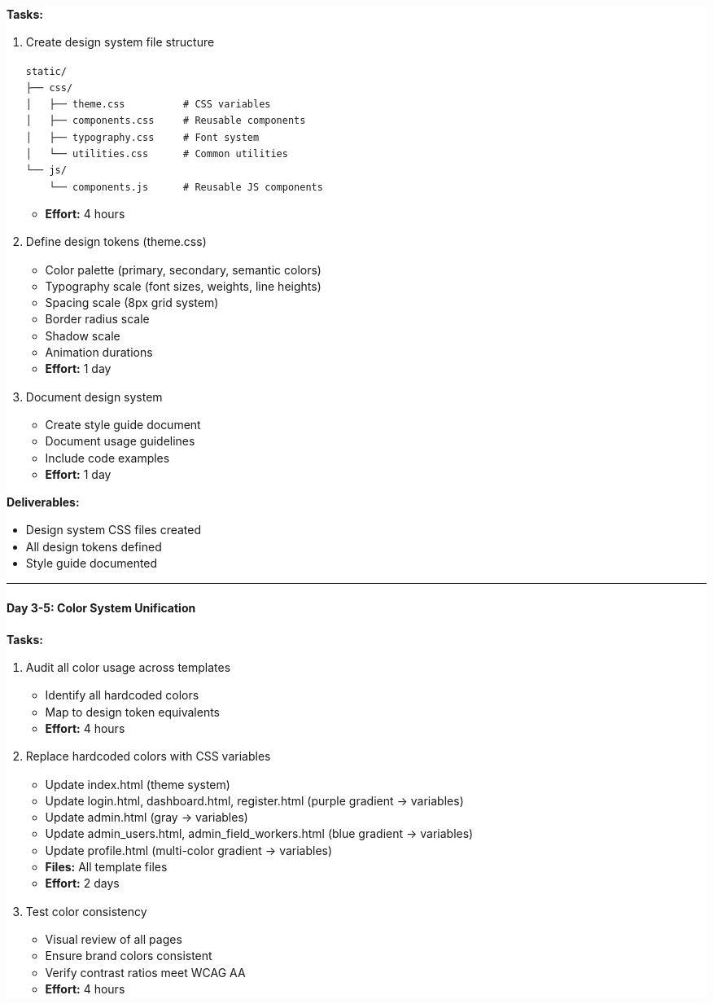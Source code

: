 **Tasks:**
1. Create design system file structure
   ```
   static/
   ├── css/
   │   ├── theme.css          # CSS variables
   │   ├── components.css     # Reusable components
   │   ├── typography.css     # Font system
   │   └── utilities.css      # Common utilities
   └── js/
       └── components.js      # Reusable JS components
   ```
   - **Effort:** 4 hours

2. Define design tokens (theme.css)
   - Color palette (primary, secondary, semantic colors)
   - Typography scale (font sizes, weights, line heights)
   - Spacing scale (8px grid system)
   - Border radius scale
   - Shadow scale
   - Animation durations
   - **Effort:** 1 day

3. Document design system
   - Create style guide document
   - Document usage guidelines
   - Include code examples
   - **Effort:** 1 day

**Deliverables:**
- Design system CSS files created
- All design tokens defined
- Style guide documented

---

#### Day 3-5: Color System Unification

**Tasks:**
1. Audit all color usage across templates
   - Identify all hardcoded colors
   - Map to design token equivalents
   - **Effort:** 4 hours

2. Replace hardcoded colors with CSS variables
   - Update index.html (theme system)
   - Update login.html, dashboard.html, register.html (purple gradient → variables)
   - Update admin.html (gray → variables)
   - Update admin_users.html, admin_field_workers.html (blue gradient → variables)
   - Update profile.html (multi-color gradient → variables)
   - **Files:** All template files
   - **Effort:** 2 days

3. Test color consistency
   - Visual review of all pages
   - Ensure brand colors consistent
   - Verify contrast ratios meet WCAG AA
   - **Effort:** 4 hours
